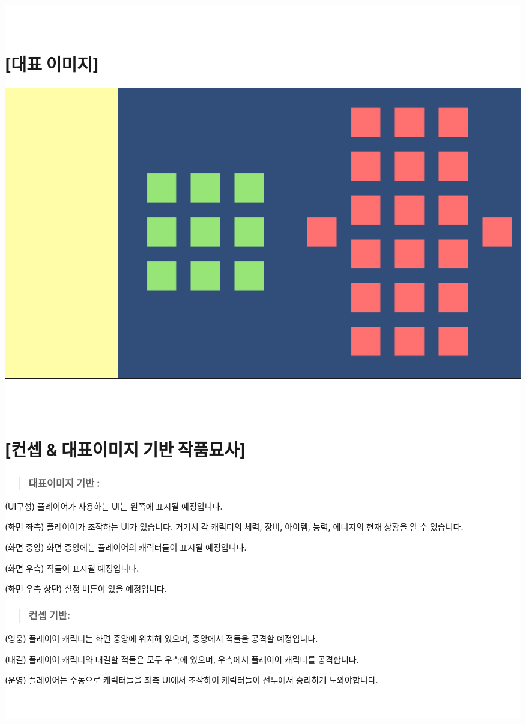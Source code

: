 <br><br>

# [대표 이미지]<a name='3'></a>

![그림](./image/Image3.PNG)

<br><br>

# [컨셉 & 대표이미지 기반 작품묘사]<a name='4'></a>

> ### 대표이미지 기반 :
(UI구성) 플레이어가 사용하는 UI는 왼쪽에 표시될 예정입니다.

(화면 좌측) 플레이어가 조작하는 UI가 있습니다. 거기서 각 캐릭터의 체력, 장비, 아이템, 능력, 에너지의 현재 상황을 알 수 있습니다.

(화면 중앙) 화면 중앙에는 플레이어의 캐릭터들이 표시될 예정입니다.

(화면 우측) 적들이 표시될 예정입니다.

(화면 우측 상단) 설정 버튼이 있을 예정입니다.

> ### 컨셉 기반:

(영웅) 플레이어 캐릭터는 화면 중앙에 위치해 있으며, 중앙에서 적들을 공격할 예정입니다.

(대결) 플레이어 캐릭터와 대결할 적들은 모두 우측에 있으며, 우측에서 플레이어 캐릭터를 공격합니다.

(운영) 플레이어는 수동으로 캐릭터들을 좌측 UI에서 조작하여 캐릭터들이 전투에서 승리하게 도와야합니다.

<br><br>

